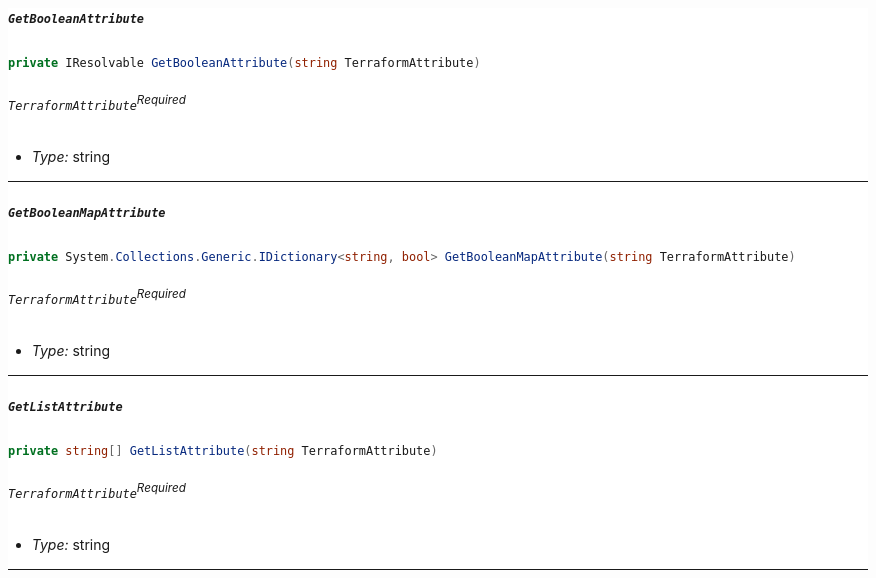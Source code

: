 
##### `GetBooleanAttribute` <a name="GetBooleanAttribute" id="rhizo-co-terraform-provider-oci.dataOciGoldenGateDatabaseRegistrations.DataOciGoldenGateDatabaseRegistrations.getBooleanAttribute"></a>

```csharp
private IResolvable GetBooleanAttribute(string TerraformAttribute)
```

###### `TerraformAttribute`<sup>Required</sup> <a name="TerraformAttribute" id="rhizo-co-terraform-provider-oci.dataOciGoldenGateDatabaseRegistrations.DataOciGoldenGateDatabaseRegistrations.getBooleanAttribute.parameter.terraformAttribute"></a>

- *Type:* string

---

##### `GetBooleanMapAttribute` <a name="GetBooleanMapAttribute" id="rhizo-co-terraform-provider-oci.dataOciGoldenGateDatabaseRegistrations.DataOciGoldenGateDatabaseRegistrations.getBooleanMapAttribute"></a>

```csharp
private System.Collections.Generic.IDictionary<string, bool> GetBooleanMapAttribute(string TerraformAttribute)
```

###### `TerraformAttribute`<sup>Required</sup> <a name="TerraformAttribute" id="rhizo-co-terraform-provider-oci.dataOciGoldenGateDatabaseRegistrations.DataOciGoldenGateDatabaseRegistrations.getBooleanMapAttribute.parameter.terraformAttribute"></a>

- *Type:* string

---

##### `GetListAttribute` <a name="GetListAttribute" id="rhizo-co-terraform-provider-oci.dataOciGoldenGateDatabaseRegistrations.DataOciGoldenGateDatabaseRegistrations.getListAttribute"></a>

```csharp
private string[] GetListAttribute(string TerraformAttribute)
```

###### `TerraformAttribute`<sup>Required</sup> <a name="TerraformAttribute" id="rhizo-co-terraform-provider-oci.dataOciGoldenGateDatabaseRegistrations.DataOciGoldenGateDatabaseRegistrations.getListAttribute.parameter.terraformAttribute"></a>

- *Type:* string

---